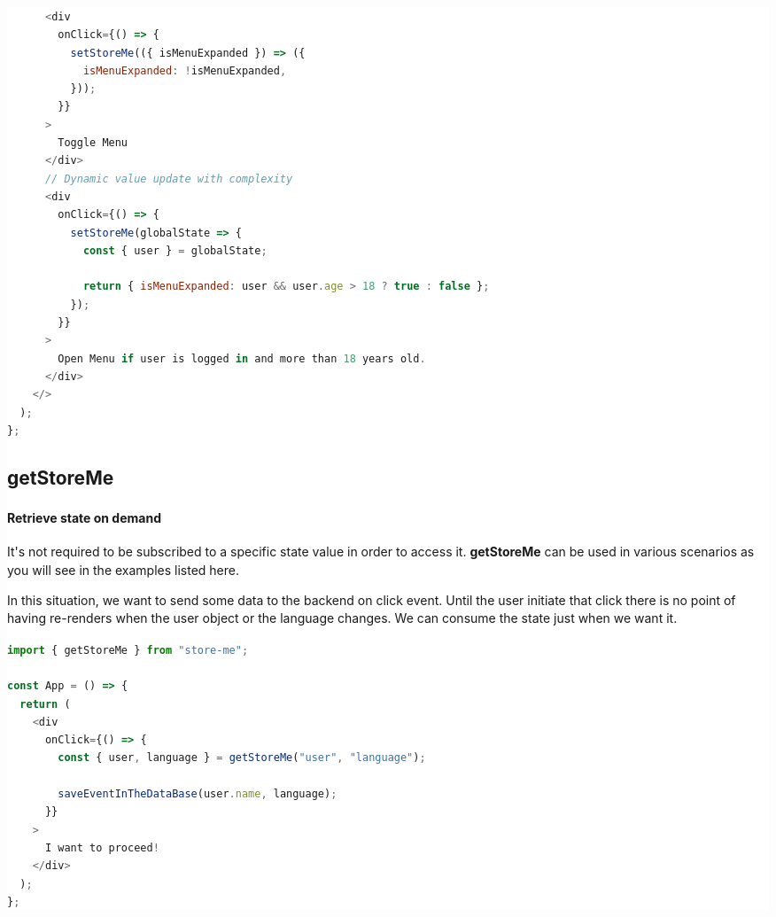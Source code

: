 ```js
      <div
        onClick={() => {
          setStoreMe(({ isMenuExpanded }) => ({
            isMenuExpanded: !isMenuExpanded,
          }));
        }}
      >
        Toggle Menu
      </div>
      // Dynamic value update with complexity
      <div
        onClick={() => {
          setStoreMe(globalState => {
            const { user } = globalState;

            return { isMenuExpanded: user && user.age > 18 ? true : false };
          });
        }}
      >
        Open Menu if user is logged in and more than 18 years old.
      </div>
    </>
  );
};
```

## getStoreMe

#### Retrieve state on demand

It's not required to be subscribed to a specific state value in order to access it. **getStoreMe** can be used in various scenarios as you will see in the examples listed here.

In this situation, we want to send some data to the backend on click event. Until the user initiate that click there is no point of having re-renders when the user object or the language changes. We can consume the state just when we want it.

```js
import { getStoreMe } from "store-me";

const App = () => {
  return (
    <div
      onClick={() => {
        const { user, language } = getStoreMe("user", "language");

        saveEventInTheDataBase(user.name, language);
      }}
    >
      I want to proceed!
    </div>
  );
};
```
